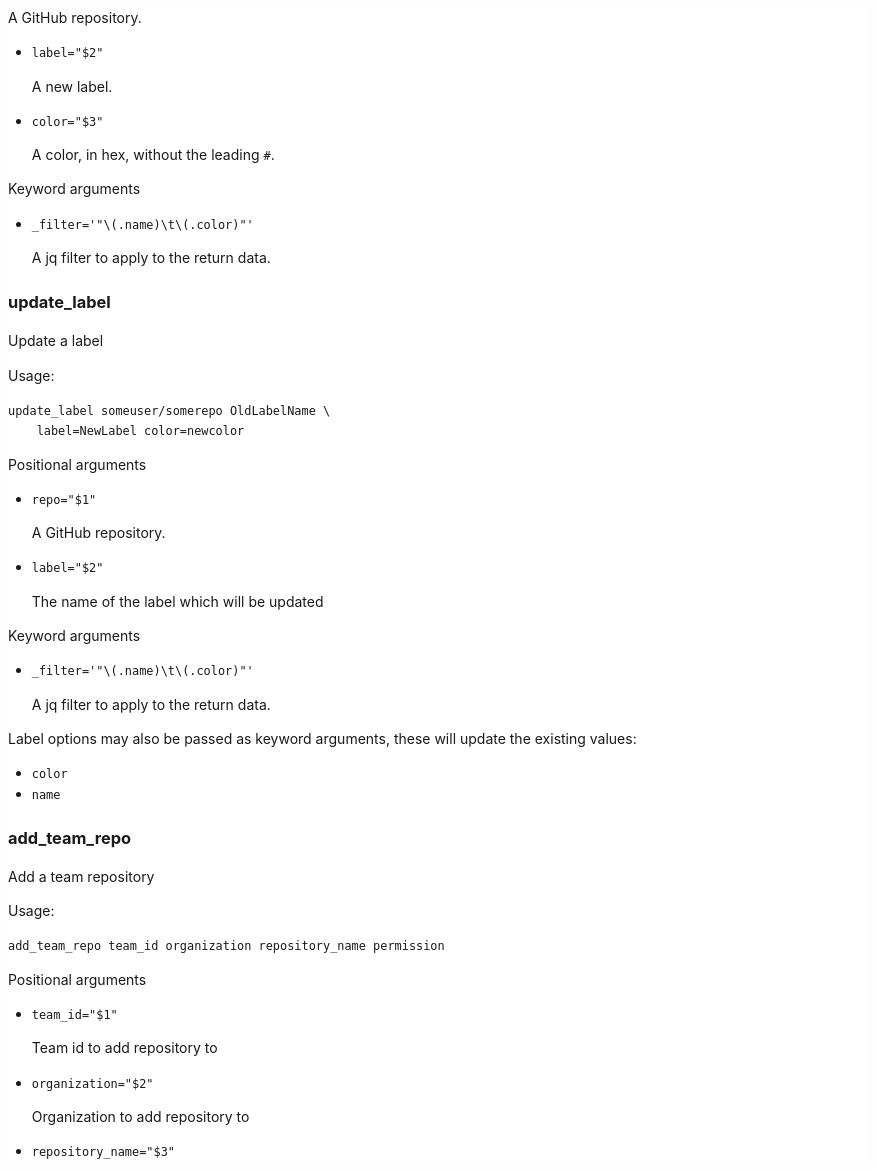   A GitHub repository.
* `label="$2"`

  A new label.
* `color="$3"`

  A color, in hex, without the leading `#`.

Keyword arguments

* `_filter='"\(.name)\t\(.color)"'`

  A jq filter to apply to the return data.

### update_label

Update a label

Usage:

    update_label someuser/somerepo OldLabelName \
        label=NewLabel color=newcolor

Positional arguments

* `repo="$1"`

  A GitHub repository.
* `label="$2"`

  The name of the label which will be updated

Keyword arguments

* `_filter='"\(.name)\t\(.color)"'`

  A jq filter to apply to the return data.

Label options may also be passed as keyword arguments, these will update
the existing values:

* `color`
* `name`

### add_team_repo

Add a team repository

Usage:

    add_team_repo team_id organization repository_name permission

Positional arguments

* `team_id="$1"`

  Team id to add repository to
* `organization="$2"`

  Organization to add repository to
* `repository_name="$3"`
